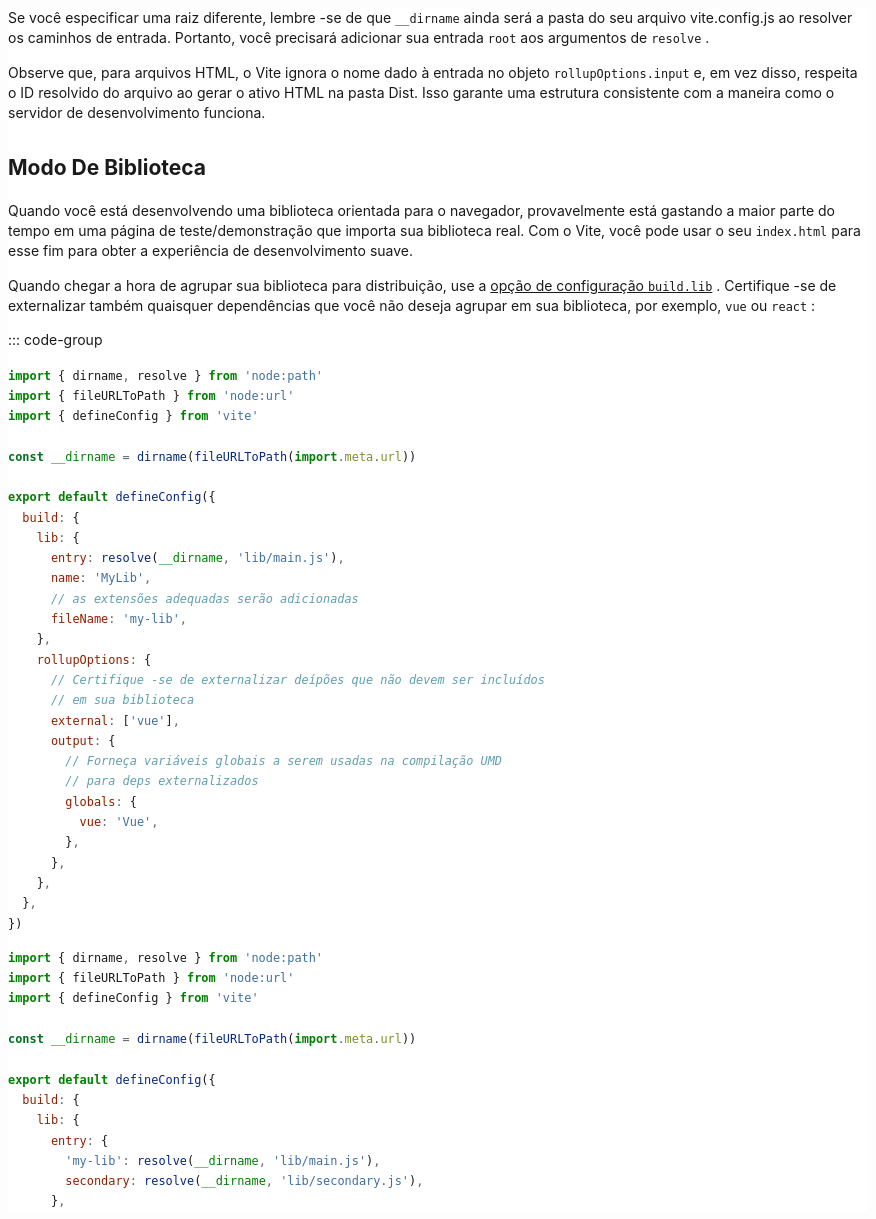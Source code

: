 
Se você especificar uma raiz diferente, lembre -se de que `__dirname` ainda será a pasta do seu arquivo vite.config.js ao resolver os caminhos de entrada. Portanto, você precisará adicionar sua entrada `root` aos argumentos de `resolve` .

Observe que, para arquivos HTML, o Vite ignora o nome dado à entrada no objeto `rollupOptions.input` e, em vez disso, respeita o ID resolvido do arquivo ao gerar o ativo HTML na pasta Dist. Isso garante uma estrutura consistente com a maneira como o servidor de desenvolvimento funciona.

## Modo De Biblioteca

Quando você está desenvolvendo uma biblioteca orientada para o navegador, provavelmente está gastando a maior parte do tempo em uma página de teste/demonstração que importa sua biblioteca real. Com o Vite, você pode usar o seu `index.html` para esse fim para obter a experiência de desenvolvimento suave.

Quando chegar a hora de agrupar sua biblioteca para distribuição, use a [opção de configuração `build.lib`](/pt/config/build-options.md#build-lib) . Certifique -se de externalizar também quaisquer dependências que você não deseja agrupar em sua biblioteca, por exemplo, `vue` ou `react` :

::: code-group

```js twoslash [vite.config.js (single entry)]
import { dirname, resolve } from 'node:path'
import { fileURLToPath } from 'node:url'
import { defineConfig } from 'vite'

const __dirname = dirname(fileURLToPath(import.meta.url))

export default defineConfig({
  build: {
    lib: {
      entry: resolve(__dirname, 'lib/main.js'),
      name: 'MyLib',
      // as extensões adequadas serão adicionadas
      fileName: 'my-lib',
    },
    rollupOptions: {
      // Certifique -se de externalizar deípões que não devem ser incluídos
      // em sua biblioteca
      external: ['vue'],
      output: {
        // Forneça variáveis globais a serem usadas na compilação UMD
        // para deps externalizados
        globals: {
          vue: 'Vue',
        },
      },
    },
  },
})
```

```js twoslash [vite.config.js (multiple entries)]
import { dirname, resolve } from 'node:path'
import { fileURLToPath } from 'node:url'
import { defineConfig } from 'vite'

const __dirname = dirname(fileURLToPath(import.meta.url))

export default defineConfig({
  build: {
    lib: {
      entry: {
        'my-lib': resolve(__dirname, 'lib/main.js'),
        secondary: resolve(__dirname, 'lib/secondary.js'),
      },
```